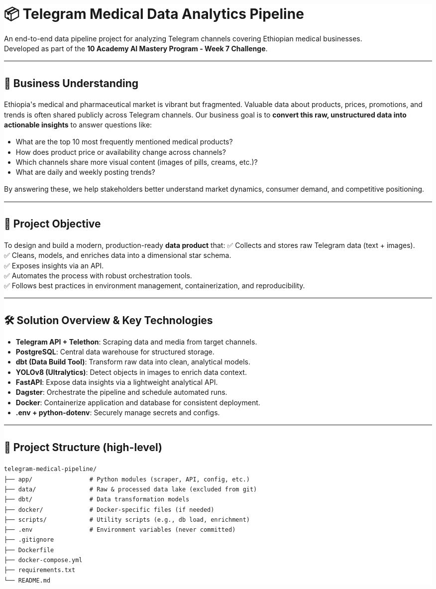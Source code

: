 # 📦 Telegram Medical Data Analytics Pipeline

An end-to-end data pipeline project for analyzing Telegram channels covering Ethiopian medical businesses.  
Developed as part of the **10 Academy AI Mastery Program - Week 7 Challenge**.

---

## 🧠 **Business Understanding**

Ethiopia's medical and pharmaceutical market is vibrant but fragmented. Valuable data about products, prices, promotions, and trends is often shared publicly across Telegram channels. Our business goal is to **convert this raw, unstructured data into actionable insights** to answer questions like:

- What are the top 10 most frequently mentioned medical products?
- How does product price or availability change across channels?
- Which channels share more visual content (images of pills, creams, etc.)?
- What are daily and weekly posting trends?

By answering these, we help stakeholders better understand market dynamics, consumer demand, and competitive positioning.

---

## 🎯 **Project Objective**

To design and build a modern, production-ready **data product** that:
✅ Collects and stores raw Telegram data (text + images).  
✅ Cleans, models, and enriches data into a dimensional star schema.  
✅ Exposes insights via an API.  
✅ Automates the process with robust orchestration tools.  
✅ Follows best practices in environment management, containerization, and reproducibility.

---

## 🛠 **Solution Overview & Key Technologies**

- **Telegram API + Telethon**: Scraping data and media from target channels.
- **PostgreSQL**: Central data warehouse for structured storage.
- **dbt (Data Build Tool)**: Transform raw data into clean, analytical models.
- **YOLOv8 (Ultralytics)**: Detect objects in images to enrich data context.
- **FastAPI**: Expose data insights via a lightweight analytical API.
- **Dagster**: Orchestrate the pipeline and schedule automated runs.
- **Docker**: Containerize application and database for consistent deployment.
- **.env + python-dotenv**: Securely manage secrets and configs.

---

## 📂 **Project Structure (high-level)**

```plaintext
telegram-medical-pipeline/
├── app/                # Python modules (scraper, API, config, etc.)
├── data/               # Raw & processed data lake (excluded from git)
├── dbt/                # Data transformation models
├── docker/             # Docker-specific files (if needed)
├── scripts/            # Utility scripts (e.g., db load, enrichment)
├── .env                # Environment variables (never committed)
├── .gitignore
├── Dockerfile
├── docker-compose.yml
├── requirements.txt
└── README.md
```